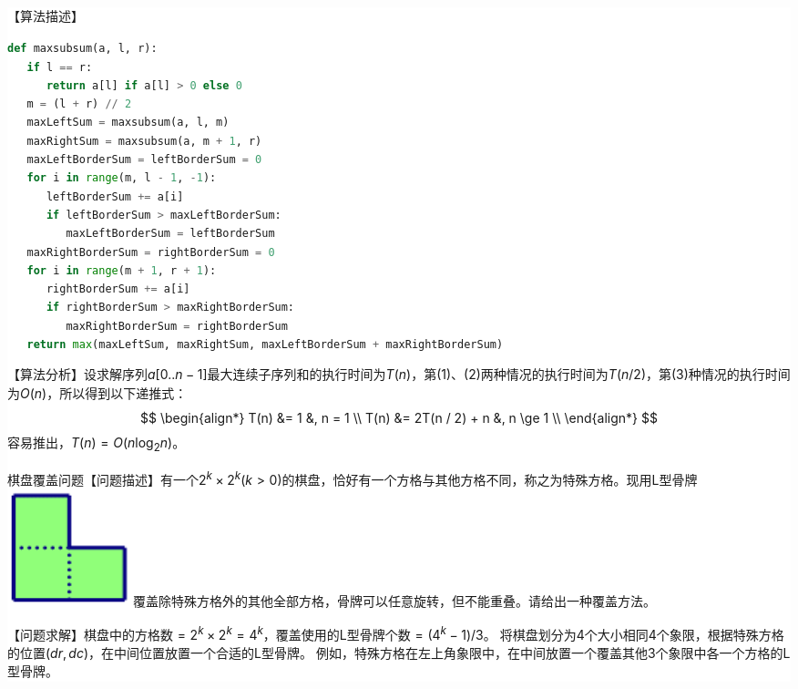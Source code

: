 【算法描述】
```python
def maxsubsum(a, l, r):
   if l == r:
      return a[l] if a[l] > 0 else 0
   m = (l + r) // 2
   maxLeftSum = maxsubsum(a, l, m)
   maxRightSum = maxsubsum(a, m + 1, r)
   maxLeftBorderSum = leftBorderSum = 0
   for i in range(m, l - 1, -1):
      leftBorderSum += a[i]
      if leftBorderSum > maxLeftBorderSum:
         maxLeftBorderSum = leftBorderSum
   maxRightBorderSum = rightBorderSum = 0
   for i in range(m + 1, r + 1):
      rightBorderSum += a[i]
      if rightBorderSum > maxRightBorderSum:
         maxRightBorderSum = rightBorderSum
   return max(maxLeftSum, maxRightSum, maxLeftBorderSum + maxRightBorderSum)
```

【算法分析】设求解序列$a[0..n-1]$最大连续子序列和的执行时间为$T(n)$，第(1)、(2)两种情况的执行时间为$T(n / 2)$，第(3)种情况的执行时间为$O(n)$，所以得到以下递推式：
$$
\begin{align*}
T(n) &= 1 &, n = 1 \\
T(n) &= 2T(n / 2) + n &, n \ge 1 \\
\end{align*}
$$
容易推出，$T(n) = O(n \log_2n)$。

棋盘覆盖问题【问题描述】有一个$2^k \times 2^k (k > 0)$的棋盘，恰好有一个方格与其他方格不同，称之为特殊方格。现用L型骨牌 ![1654998534958](image/算法设计与分析/1654998534958.png) 覆盖除特殊方格外的其他全部方格，骨牌可以任意旋转，但不能重叠。请给出一种覆盖方法。

【问题求解】棋盘中的方格数$= 2^k \times 2^k = 4^k$，覆盖使用的L型骨牌个数$= (4^k - 1) / 3$。
将棋盘划分为4个大小相同4个象限，根据特殊方格的位置$(dr, dc)$，在中间位置放置一个合适的L型骨牌。
例如，特殊方格在左上角象限中，在中间放置一个覆盖其他3个象限中各一个方格的L型骨牌。
